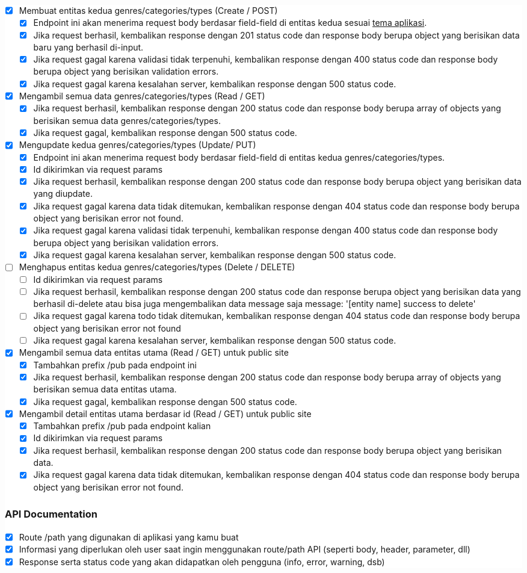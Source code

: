 - [x] Membuat entitas kedua genres/categories/types (Create / POST)
  - [x] Endpoint ini akan menerima request body berdasar field-field di entitas kedua sesuai [tema aplikasi](https://docs.google.com/document/d/1GZwh8OJGZZQVUuWE0Cr13iMA2lLNE9mMoHfrbmETEBs/edit#heading=h.mcqrsbt2auhv).
  - [x] Jika request  berhasil, kembalikan response dengan 201 status code dan response body berupa object yang berisikan data baru yang berhasil di-input.
  - [x] Jika request gagal karena validasi tidak terpenuhi, kembalikan response dengan 400 status code dan response body berupa object yang berisikan validation errors.
  - [x] Jika request gagal karena kesalahan server, kembalikan response dengan 500 status code.

- [x] Mengambil semua data genres/categories/types (Read / GET)
  - [x] Jika request berhasil, kembalikan response dengan 200 status code dan response body berupa array of objects yang berisikan semua data genres/categories/types.
  - [x] Jika request gagal, kembalikan response dengan 500 status code.

- [x] Mengupdate kedua genres/categories/types (Update/ PUT)
  - [x] Endpoint ini akan menerima request body berdasar field-field di entitas kedua genres/categories/types.
  - [x] Id dikirimkan via request params
  - [x] Jika request berhasil, kembalikan response dengan 200 status code dan response body berupa object yang berisikan data yang diupdate.
  - [x] Jika request gagal karena data tidak ditemukan, kembalikan response dengan 404 status code dan response body berupa object yang berisikan error not found.
  - [x] Jika request gagal karena validasi tidak terpenuhi, kembalikan response dengan 400 status code dan response body berupa object yang berisikan validation errors.
  - [x] Jika request gagal karena kesalahan server, kembalikan response dengan 500 status code.

- [ ] Menghapus entitas kedua genres/categories/types (Delete / DELETE)
  - [ ] Id dikirimkan via request params
  - [ ] Jika request berhasil, kembalikan response dengan 200 status code dan response berupa object yang berisikan data yang berhasil di-delete atau bisa juga mengembalikan data message saja message: '[entity name] success to delete'
  - [ ] Jika request gagal karena todo tidak ditemukan, kembalikan response dengan 404 status code dan response body berupa object yang berisikan error not found
  - [ ] Jika request gagal karena kesalahan server, kembalikan response dengan 500 status code.

- [x] Mengambil semua data entitas utama (Read / GET) untuk public site
  - [x] Tambahkan prefix /pub pada endpoint ini
  - [x] Jika request berhasil, kembalikan response dengan 200 status code dan response body berupa array of objects yang berisikan semua data entitas utama.
  - [x] Jika request gagal, kembalikan response dengan 500 status code.

- [x] Mengambil detail entitas utama berdasar id (Read / GET) untuk public site
  - [x] Tambahkan prefix /pub pada endpoint kalian
  - [x] Id dikirimkan via request params
  - [x] Jika request berhasil, kembalikan response dengan 200 status code dan response body berupa object yang berisikan data.
  - [x] Jika request gagal karena data tidak ditemukan, kembalikan response dengan 404 status code dan response body berupa object yang berisikan error not found.

### **API Documentation**

- [x] Route /path yang digunakan di aplikasi yang kamu buat
- [x] Informasi yang diperlukan oleh user saat ingin menggunakan route/path API (seperti body, header, parameter, dll)
- [x] Response serta status code yang akan didapatkan oleh pengguna (info, error, warning, dsb)
